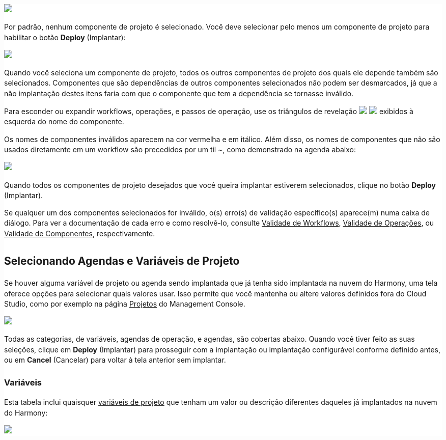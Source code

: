<span class="confluence-embedded-file-wrapper"><img src="https://docs-source.jitterbit.com/cs/project/deploy_project.png" class="confluence-embedded-image confluence-external-resource" data-image-src="https://docs-source.jitterbit.com/cs/project/deploy_project.png" /></span>

Por padrão, nenhum componente de projeto é selecionado. Você deve selecionar pelo menos um componente de projeto para habilitar o botão **Deploy** (Implantar):

<span class="confluence-embedded-file-wrapper"><img src="https://docs-source.jitterbit.com/cs/project/deploy_button.png" class="confluence-embedded-image confluence-external-resource" data-image-src="https://docs-source.jitterbit.com/cs/project/deploy_button.png" /></span>

Quando você seleciona um componente de projeto, todos os outros componentes de projeto dos quais ele depende também são selecionados. Componentes que são dependências de outros componentes selecionados não podem ser desmarcados, já que a não implantação destes itens faria com que o componente que tem a dependência se tornasse inválido.

Para esconder ou expandir workflows, operações, e passos de operação, use os triângulos de revelação <span class="confluence-embedded-file-wrapper confluence-embedded-manual-size"><img src="https://docs-source.jitterbit.com/common/icons/down-arrow_4.png" class="confluence-embedded-image confluence-external-resource" /></span> <span class="confluence-embedded-file-wrapper confluence-embedded-manual-size"><img src="https://docs-source.jitterbit.com/common/icons/right-arrow_4.png" class="confluence-embedded-image confluence-external-resource" /></span> exibidos à esquerda do nome do componente.

Os nomes de componentes inválidos aparecem na cor vermelha e em itálico. Além disso, os nomes de componentes que não são usados diretamente em um workflow são precedidos por um til \~, como demonstrado na agenda abaixo:

<span class="confluence-embedded-file-wrapper"><img src="https://docs-source.jitterbit.com/cs/project/deploy_components_invalid.png" class="confluence-embedded-image confluence-external-resource" data-image-src="https://docs-source.jitterbit.com/cs/project/deploy_components_invalid.png" /></span>

Quando todos os componentes de projeto desejados que você queira implantar estiverem selecionados, clique no botão **Deploy** (Implantar).

Se qualquer um dos componentes selecionados for inválido, o(s) erro(s) de validação específico(s) aparece(m) numa caixa de diálogo. Para ver a documentação de cada erro e como resolvê-lo, consulte [Validade de Workflows](https://success.jitterbit.com/display/CS/Workflow+Validity?showLanguage=pt_BR), [Validade de Operações](https://success.jitterbit.com/display/CS/Operation+Validity?showLanguage=pt_BR), ou [Validade de Componentes](https://success.jitterbit.com/display/CS/Component+Validity?showLanguage=pt_BR), respectivamente.


## Selecionando Agendas e Variáveis de Projeto

Se houver alguma variável de projeto ou agenda sendo implantada que já tenha sido implantada na nuvem do Harmony, uma tela oferece opções para selecionar quais valores usar. Isso permite que você mantenha ou altere valores definidos fora do Cloud Studio, como por exemplo na página [Projetos](https://success.jitterbit.com/display/DOC/Projects?showLanguage=pt_BR) do Management Console.

<span class="confluence-embedded-file-wrapper"><img src="https://docs-source.jitterbit.com/cs/project/deploy_variable_operation-schedule_schedule.png" class="confluence-embedded-image confluence-external-resource" data-image-src="https://docs-source.jitterbit.com/cs/project/deploy_variable_operation-schedule_schedule.png" /></span>

Todas as categorias, de variáveis, agendas de operação, e agendas, são cobertas abaixo. Quando você tiver feito as suas seleções, clique em **Deploy** (Implantar) para prosseguir com a implantação ou implantação configurável conforme definido antes, ou em **Cancel** (Cancelar) para voltar à tela anterior sem implantar.

### Variáveis

Esta tabela inclui quaisquer [variáveis de projeto](https://success.jitterbit.com/display/CS/Project+Variables?showLanguage=pt_BR) que tenham um valor ou descrição diferentes daqueles já implantados na nuvem do Harmony:

<span class="confluence-embedded-file-wrapper"><img src="https://docs-source.jitterbit.com/cs/project/deploy_variable.png" class="confluence-embedded-image confluence-external-resource" data-image-src="https://docs-source.jitterbit.com/cs/project/deploy_variable.png" /></span>
